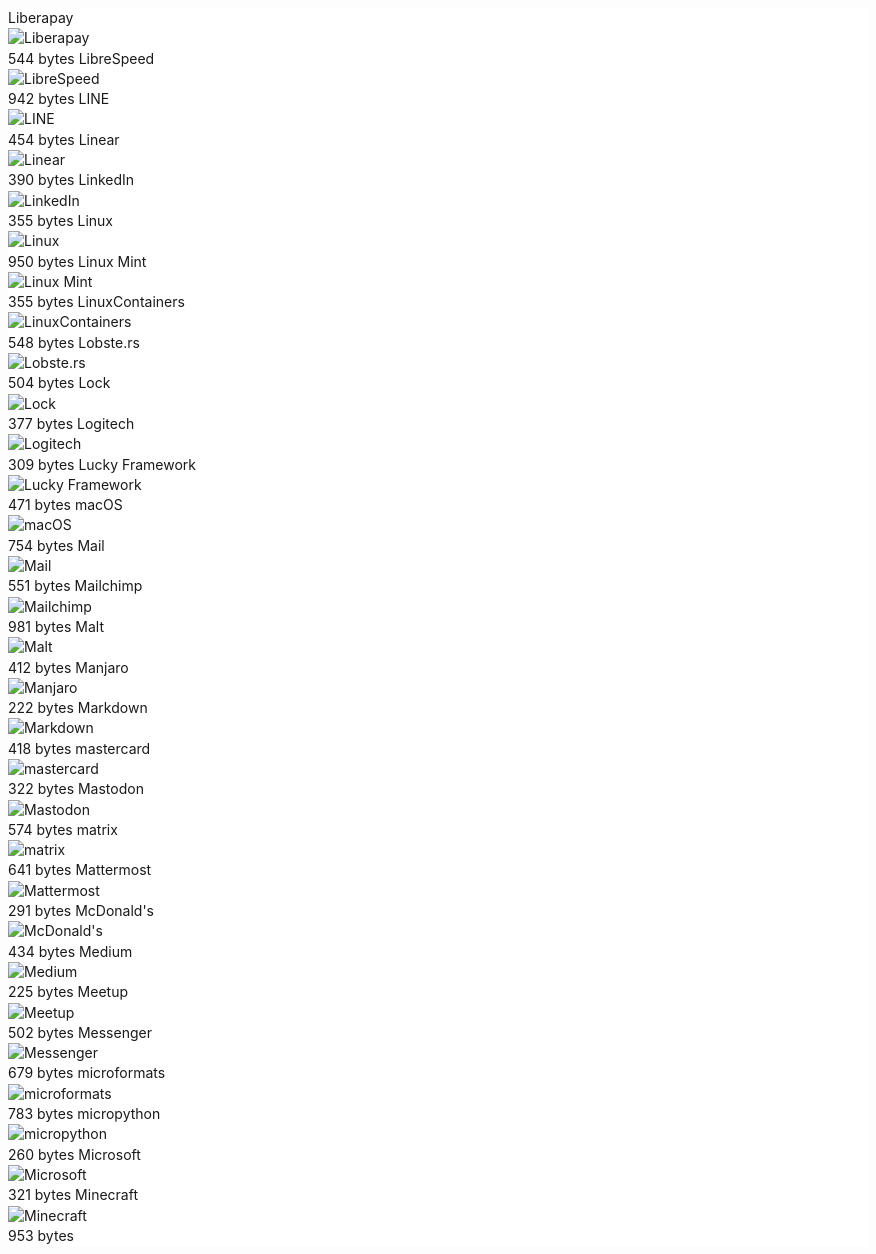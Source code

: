 <tr>
<td>Liberapay<br><img src="images/svg/liberapay.svg" width="100" title="Liberapay"><br>544 bytes</td>
<td>LibreSpeed<br><img src="images/svg/librespeed.svg" width="100" title="LibreSpeed"><br>942 bytes</td>
<td>LINE<br><img src="images/svg/line.svg" width="100" title="LINE"><br>454 bytes</td>
<td>Linear<br><img src="images/svg/linearapp.svg" width="100" title="Linear"><br>390 bytes</td>
<td>LinkedIn<br><img src="images/svg/linkedin.svg" width="100" title="LinkedIn"><br>355 bytes</td>
<td>Linux<br><img src="images/svg/linux.svg" width="100" title="Linux"><br>950 bytes</td>
</tr>

<tr>
<td>Linux Mint<br><img src="images/svg/linux_mint.svg" width="100" title="Linux Mint"><br>355 bytes</td>
<td>LinuxContainers<br><img src="images/svg/linuxcontainers.svg" width="100" title="LinuxContainers"><br>548 bytes</td>
<td>Lobste.rs<br><img src="images/svg/lobsters.svg" width="100" title="Lobste.rs"><br>504 bytes</td>
<td>Lock<br><img src="images/svg/lock.svg" width="100" title="Lock"><br>377 bytes</td>
<td>Logitech<br><img src="images/svg/logitech.svg" width="100" title="Logitech"><br>309 bytes</td>
<td>Lucky Framework<br><img src="images/svg/luckyframework.svg" width="100" title="Lucky Framework"><br>471 bytes</td>
</tr>

<tr>
<td>macOS<br><img src="images/svg/macos.svg" width="100" title="macOS"><br>754 bytes</td>
<td>Mail<br><img src="images/svg/mail.svg" width="100" title="Mail"><br>551 bytes</td>
<td>Mailchimp<br><img src="images/svg/mailchimp.svg" width="100" title="Mailchimp"><br>981 bytes</td>
<td>Malt<br><img src="images/svg/malt.svg" width="100" title="Malt"><br>412 bytes</td>
<td>Manjaro<br><img src="images/svg/manjaro.svg" width="100" title="Manjaro"><br>222 bytes</td>
<td>Markdown<br><img src="images/svg/markdown.svg" width="100" title="Markdown"><br>418 bytes</td>
</tr>

<tr>
<td>mastercard<br><img src="images/svg/mastercard.svg" width="100" title="mastercard"><br>322 bytes</td>
<td>Mastodon<br><img src="images/svg/mastodon.svg" width="100" title="Mastodon"><br>574 bytes</td>
<td>matrix<br><img src="images/svg/matrix.svg" width="100" title="matrix"><br>641 bytes</td>
<td>Mattermost<br><img src="images/svg/mattermost.svg" width="100" title="Mattermost"><br>291 bytes</td>
<td>McDonald's<br><img src="images/svg/mcdonald_s.svg" width="100" title="McDonald's"><br>434 bytes</td>
<td>Medium<br><img src="images/svg/medium.svg" width="100" title="Medium"><br>225 bytes</td>
</tr>

<tr>
<td>Meetup<br><img src="images/svg/meetup.svg" width="100" title="Meetup"><br>502 bytes</td>
<td>Messenger<br><img src="images/svg/messenger.svg" width="100" title="Messenger"><br>679 bytes</td>
<td>microformats<br><img src="images/svg/microformats.svg" width="100" title="microformats"><br>783 bytes</td>
<td>micropython<br><img src="images/svg/micropython.svg" width="100" title="micropython"><br>260 bytes</td>
<td>Microsoft<br><img src="images/svg/microsoft.svg" width="100" title="Microsoft"><br>321 bytes</td>
<td>Minecraft<br><img src="images/svg/minecraft.svg" width="100" title="Minecraft"><br>953 bytes</td>
</tr>
